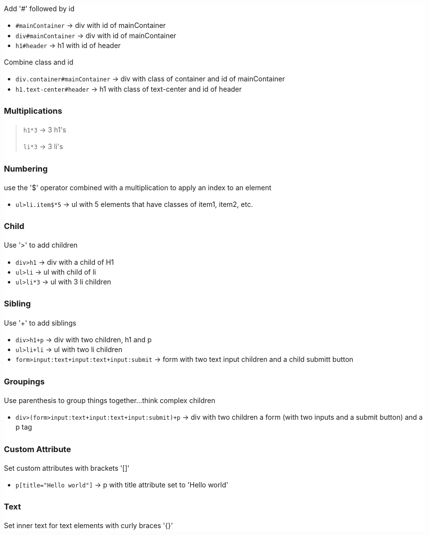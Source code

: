 Add '#' followed by id

- `#mainContainer` -> div with id of mainContainer
- `div#mainContainer` -> div with id of mainContainer
- `h1#header` -> h1 with id of header

Combine class and id

- `div.container#mainContainer` -> div with class of container and id of mainContainer
- `h1.text-center#header` -> h1 with class of text-center and id of header

### Multiplications

> `h1*3` -> 3 h1's
>
> `li*3` -> 3 li's

### Numbering

use the '$' operator combined with a multiplication to apply an index to an element

- `ul>li.item$*5` -> ul with 5 elements that have classes of item1, item2, etc.

### Child

Use '>' to add children

- `div>h1` -> div with a child of H1
- `ul>li` -> ul with child of li
- `ul>li*3` -> ul with 3 li children

### Sibling

Use '+' to add siblings

- `div>h1+p` -> div with two children, h1 and p
- `ul>li+li` -> ul with two li children
- `form>input:text+input:text+input:submit` -> form with two text input children and a child submitt button

### Groupings

Use parenthesis to group things together...think complex children

- `div>(form>input:text+input:text+input:submit)+p` -> div with two children a form (with two inputs and a submit button) and a p tag

### Custom Attribute

Set custom attributes with brackets '[]'

- `p[title="Hello world"]` -> p with title attribute set to 'Hello world'

### Text

Set inner text for text elements with curly braces '{}'
